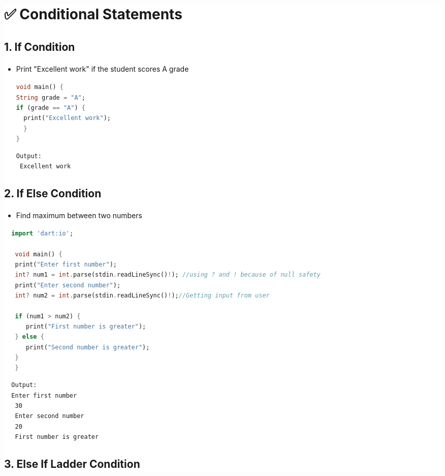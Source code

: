 # ✅ Conditional Statements

## 1. If Condition

- Print "Excellent work" if the student scores A grade

  ```dart
  void main() {
  String grade = "A";
  if (grade == "A") {
    print("Excellent work");
    } 
  } 
  ```

   ```sh
   Output:
    Excellent work
   ```

## 2. If Else Condition

- Find maximum between two numbers

```dart
  import 'dart:io';

   void main() {
   print("Enter first number");
   int? num1 = int.parse(stdin.readLineSync()!); //using ? and ! because of null safety
   print("Enter second number");
   int? num2 = int.parse(stdin.readLineSync()!);//Getting input from user

   if (num1 > num2) {
      print("First number is greater");
   } else {
      print("Second number is greater");
   }
   }
```

```sh
  Output:
  Enter first number
   30
   Enter second number
   20
   First number is greater
```

## 3. Else If Ladder Condition
